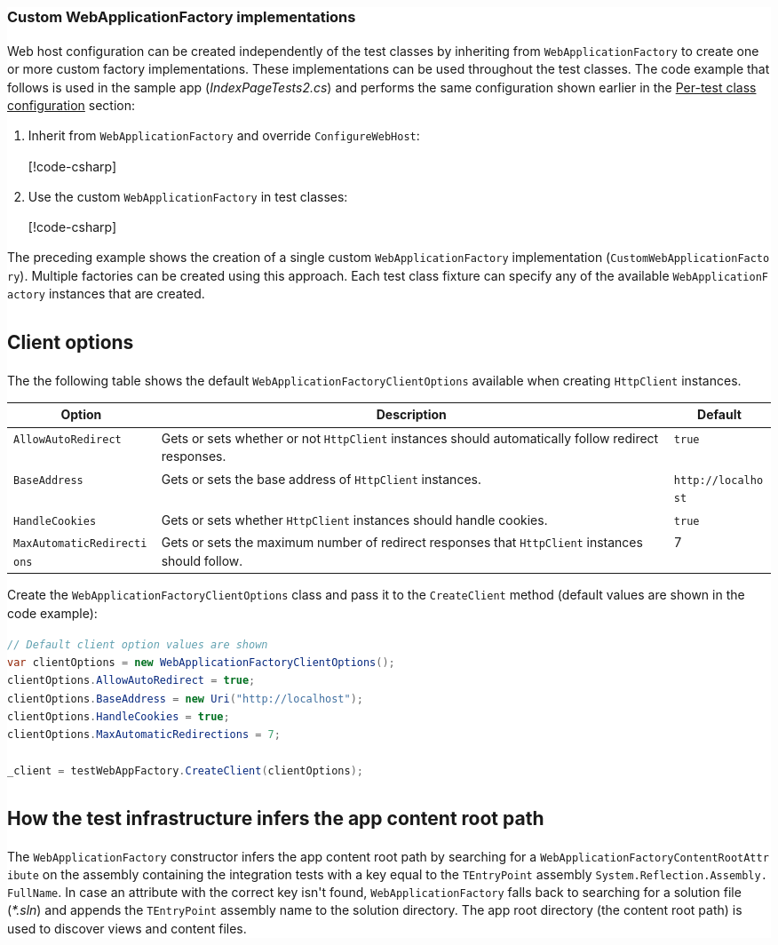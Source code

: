 ### Custom WebApplicationFactory implementations

Web host configuration can be created independently of the test classes by inheriting from `WebApplicationFactory` to create one or more custom factory implementations. These implementations can be used throughout the test classes. The code example that follows is used in the sample app (*IndexPageTests2.cs*) and performs the same configuration shown earlier in the [Per-test class configuration](#per-test-class-configuration) section:

1. Inherit from `WebApplicationFactory` and override `ConfigureWebHost`:

    [!code-csharp[](integration-tests-2.1/samples/2.x/IntegrationTestsSample/tests/RazorPagesProject.Tests/IntegrationTests/IndexPageTests2.cs?name=snippet1)]

1. Use the custom `WebApplicationFactory` in test classes:

    [!code-csharp[](integration-tests-2.1/samples/2.x/IntegrationTestsSample/tests/RazorPagesProject.Tests/IntegrationTests/IndexPageTests2.cs?name=snippet2)]

The preceding example shows the creation of a single custom `WebApplicationFactory` implementation (`CustomWebApplicationFactory`). Multiple factories can be created using this approach. Each test class fixture can specify any of the available `WebApplicationFactory` instances that are created.

## Client options

The the following table shows the default `WebApplicationFactoryClientOptions` available when creating `HttpClient` instances.

| Option | Description | Default |
| ------ | ----------- | ------- |
| `AllowAutoRedirect` | Gets or sets whether or not `HttpClient` instances should automatically follow redirect responses. | `true` |
| `BaseAddress` | Gets or sets the base address of `HttpClient` instances. | `http://localhost` |
| `HandleCookies` | Gets or sets whether `HttpClient` instances should handle cookies. | `true` |
| `MaxAutomaticRedirections` | Gets or sets the maximum number of redirect responses that `HttpClient` instances should follow. | 7 |

Create the `WebApplicationFactoryClientOptions` class and pass it to the `CreateClient` method (default values are shown in the code example):

```csharp
// Default client option values are shown
var clientOptions = new WebApplicationFactoryClientOptions();
clientOptions.AllowAutoRedirect = true;
clientOptions.BaseAddress = new Uri("http://localhost");
clientOptions.HandleCookies = true;
clientOptions.MaxAutomaticRedirections = 7;

_client = testWebAppFactory.CreateClient(clientOptions);
```

## How the test infrastructure infers the app content root path

The `WebApplicationFactory` constructor infers the app content root path by searching for a `WebApplicationFactoryContentRootAttribute` on the assembly containing the integration tests with a key equal to the `TEntryPoint` assembly `System.Reflection.Assembly.FullName`. In case an attribute with the correct key isn't found, `WebApplicationFactory` falls back to searching for a solution file (*\*.sln*) and appends the `TEntryPoint` assembly name to the solution directory. The app root directory (the content root path) is used to discover views and content files.
